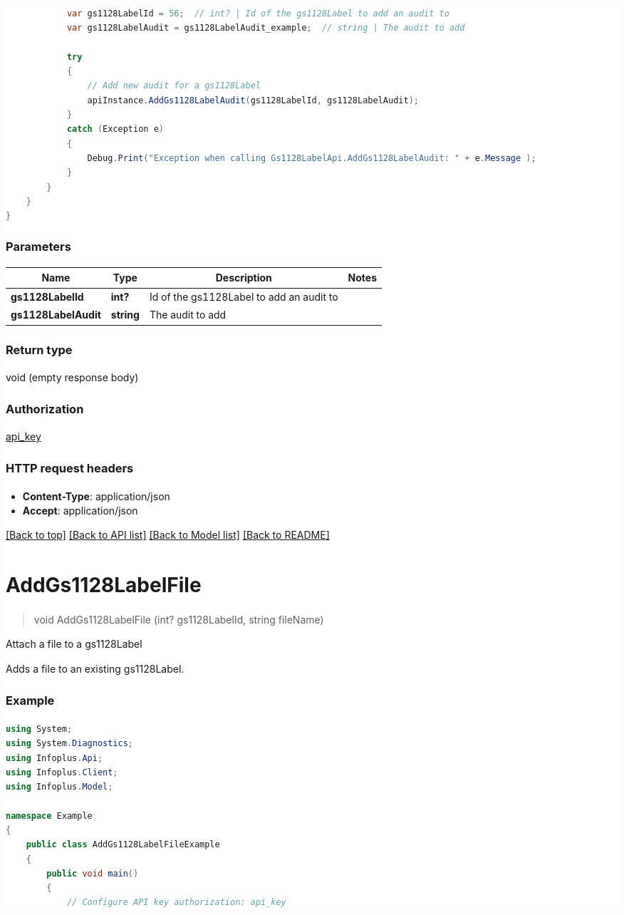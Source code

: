 ```csharp
            var gs1128LabelId = 56;  // int? | Id of the gs1128Label to add an audit to
            var gs1128LabelAudit = gs1128LabelAudit_example;  // string | The audit to add

            try
            {
                // Add new audit for a gs1128Label
                apiInstance.AddGs1128LabelAudit(gs1128LabelId, gs1128LabelAudit);
            }
            catch (Exception e)
            {
                Debug.Print("Exception when calling Gs1128LabelApi.AddGs1128LabelAudit: " + e.Message );
            }
        }
    }
}
```

### Parameters

Name | Type | Description  | Notes
------------- | ------------- | ------------- | -------------
 **gs1128LabelId** | **int?**| Id of the gs1128Label to add an audit to | 
 **gs1128LabelAudit** | **string**| The audit to add | 

### Return type

void (empty response body)

### Authorization

[api_key](../README.md#api_key)

### HTTP request headers

 - **Content-Type**: application/json
 - **Accept**: application/json

[[Back to top]](#) [[Back to API list]](../README.md#documentation-for-api-endpoints) [[Back to Model list]](../README.md#documentation-for-models) [[Back to README]](../README.md)

<a name="addgs1128labelfile"></a>
# **AddGs1128LabelFile**
> void AddGs1128LabelFile (int? gs1128LabelId, string fileName)

Attach a file to a gs1128Label

Adds a file to an existing gs1128Label.

### Example
```csharp
using System;
using System.Diagnostics;
using Infoplus.Api;
using Infoplus.Client;
using Infoplus.Model;

namespace Example
{
    public class AddGs1128LabelFileExample
    {
        public void main()
        {
            // Configure API key authorization: api_key
```